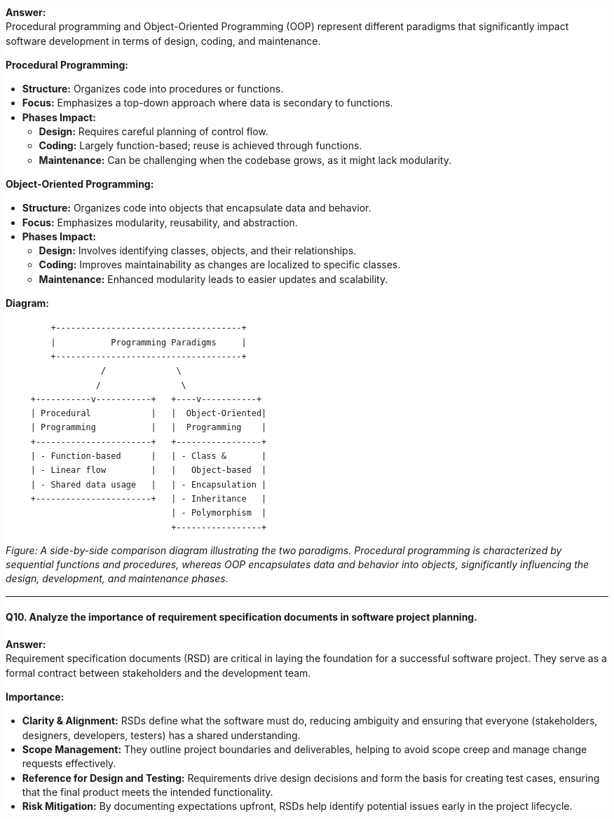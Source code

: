 **Answer:**  
Procedural programming and Object-Oriented Programming (OOP) represent different paradigms that significantly impact software development in terms of design, coding, and maintenance.

**Procedural Programming:**  
- **Structure:** Organizes code into procedures or functions.  
- **Focus:** Emphasizes a top-down approach where data is secondary to functions.  
- **Phases Impact:**  
  - **Design:** Requires careful planning of control flow.  
  - **Coding:** Largely function-based; reuse is achieved through functions.  
  - **Maintenance:** Can be challenging when the codebase grows, as it might lack modularity.

**Object-Oriented Programming:**  
- **Structure:** Organizes code into objects that encapsulate data and behavior.  
- **Focus:** Emphasizes modularity, reusability, and abstraction.  
- **Phases Impact:**  
  - **Design:** Involves identifying classes, objects, and their relationships.  
  - **Coding:** Improves maintainability as changes are localized to specific classes.  
  - **Maintenance:** Enhanced modularity leads to easier updates and scalability.

**Diagram:**  
```
         +-------------------------------------+
         |           Programming Paradigms     |
         +-------------------------------------+
                   /              \
                  /                \
     +-----------v-----------+   +----v-----------+
     | Procedural            |   |  Object-Oriented|
     | Programming           |   |  Programming    |
     +-----------------------+   +-----------------+
     | - Function-based      |   | - Class &       |
     | - Linear flow         |   |   Object-based  |
     | - Shared data usage   |   | - Encapsulation |
     +-----------------------+   | - Inheritance   |
                                 | - Polymorphism  |
                                 +-----------------+
```
*Figure: A side-by-side comparison diagram illustrating the two paradigms. Procedural programming is characterized by sequential functions and procedures, whereas OOP encapsulates data and behavior into objects, significantly influencing the design, development, and maintenance phases.*

---

#### Q10. Analyze the importance of requirement specification documents in software project planning.

**Answer:**  
Requirement specification documents (RSD) are critical in laying the foundation for a successful software project. They serve as a formal contract between stakeholders and the development team.

**Importance:**  
- **Clarity & Alignment:** RSDs define what the software must do, reducing ambiguity and ensuring that everyone (stakeholders, designers, developers, testers) has a shared understanding.  
- **Scope Management:** They outline project boundaries and deliverables, helping to avoid scope creep and manage change requests effectively.  
- **Reference for Design and Testing:** Requirements drive design decisions and form the basis for creating test cases, ensuring that the final product meets the intended functionality.  
- **Risk Mitigation:** By documenting expectations upfront, RSDs help identify potential issues early in the project lifecycle.
